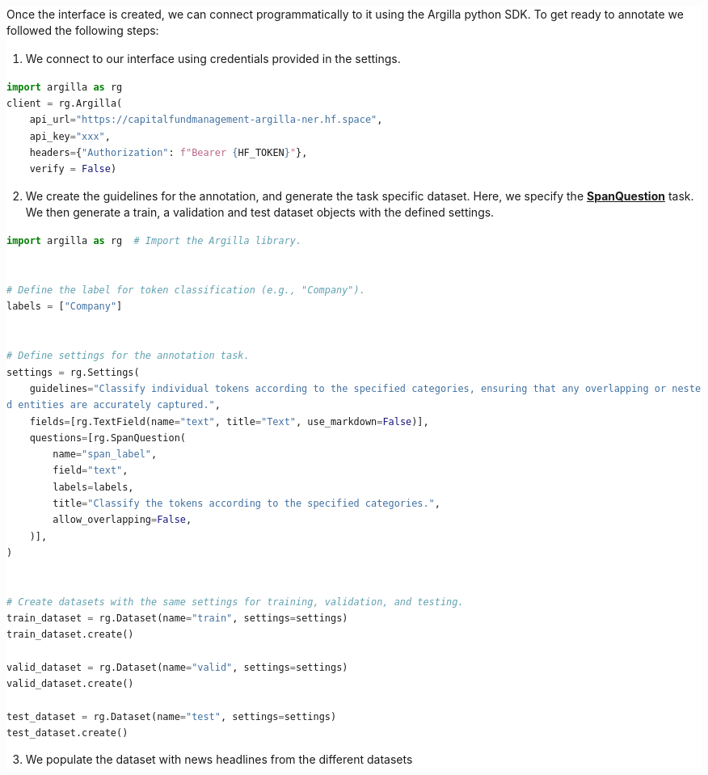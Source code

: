 
Once the interface is created, we can connect programmatically to it using the Argilla python SDK. To get ready to annotate we followed the following steps:

1. We connect to our interface using credentials provided in the settings. 

```python
import argilla as rg 
client = rg.Argilla( 
	api_url="https://capitalfundmanagement-argilla-ner.hf.space", 
	api_key="xxx", 
	headers={"Authorization": f"Bearer {HF_TOKEN}"}, 
	verify = False)
```

2. We create the guidelines for the annotation, and generate the task specific dataset. Here, we specify the [**SpanQuestion**](https://docs.argilla.io/latest/reference/argilla/settings/questions/?h=spanquestion#src.argilla.settings._question.SpanQuestion) task. We then generate a train, a validation and test dataset objects with the defined settings. &#x20;

```python
import argilla as rg  # Import the Argilla library.


# Define the label for token classification (e.g., "Company").
labels = ["Company"]


# Define settings for the annotation task.
settings = rg.Settings(
    guidelines="Classify individual tokens according to the specified categories, ensuring that any overlapping or nested entities are accurately captured.",
    fields=[rg.TextField(name="text", title="Text", use_markdown=False)],
    questions=[rg.SpanQuestion(
        name="span_label",
        field="text",
        labels=labels,
        title="Classify the tokens according to the specified categories.",
        allow_overlapping=False,
    )],
)


# Create datasets with the same settings for training, validation, and testing.
train_dataset = rg.Dataset(name="train", settings=settings)
train_dataset.create()

valid_dataset = rg.Dataset(name="valid", settings=settings)
valid_dataset.create()

test_dataset = rg.Dataset(name="test", settings=settings)
test_dataset.create()
```

3. We populate the dataset with news headlines from the different datasets
